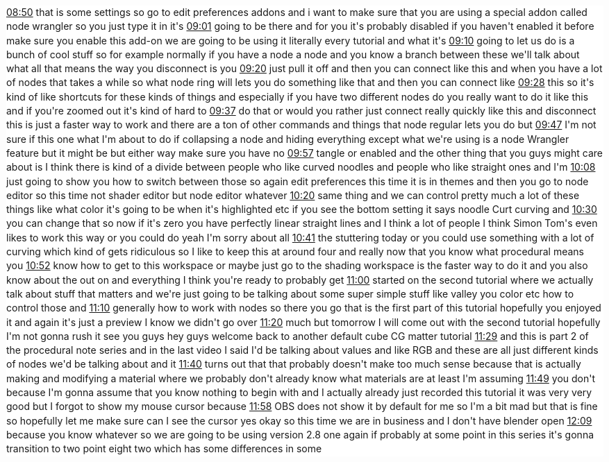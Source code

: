 [08:50](https://www.youtube.com/watch?v=O3gLBhC353Y&list=WL&index=143&t=530) that is some settings so go to edit preferences addons and i want to make sure that you are using a special addon called node wrangler so you just type it in it's 
[09:01](https://www.youtube.com/watch?v=O3gLBhC353Y&list=WL&index=143&t=541) going to be there and for you it's probably disabled if you haven't enabled it before make sure you enable this add-on we are going to be using it literally every tutorial and what it's 
[09:10](https://www.youtube.com/watch?v=O3gLBhC353Y&list=WL&index=143&t=550) going to let us do is a bunch of cool stuff so for example normally if you have a node a node and you know a branch between these we'll talk about what all that means the way you disconnect is you 
[09:20](https://www.youtube.com/watch?v=O3gLBhC353Y&list=WL&index=143&t=560) just pull it off and then you can connect like this and when you have a lot of nodes that takes a while so what node ring will lets you do something like that and then you can connect like 
[09:28](https://www.youtube.com/watch?v=O3gLBhC353Y&list=WL&index=143&t=568) this so it's kind of like shortcuts for these kinds of things and especially if you have two different nodes do you really want to do it like this and if you're zoomed out it's kind of hard to 
[09:37](https://www.youtube.com/watch?v=O3gLBhC353Y&list=WL&index=143&t=577) do that or would you rather just connect really quickly like this and disconnect this is just a faster way to work and there are a ton of other commands and things that node regular lets you do but 
[09:47](https://www.youtube.com/watch?v=O3gLBhC353Y&list=WL&index=143&t=587) I'm not sure if this one what I'm about to do if collapsing a node and hiding everything except what we're using is a node Wrangler feature but it might be but either way make sure you have no 
[09:57](https://www.youtube.com/watch?v=O3gLBhC353Y&list=WL&index=143&t=597) tangle or enabled and the other thing that you guys might care about is I think there is kind of a divide between people who like curved noodles and people who like straight ones and I'm 
[10:08](https://www.youtube.com/watch?v=O3gLBhC353Y&list=WL&index=143&t=608) just going to show you how to switch between those so again edit preferences this time it is in themes and then you go to node editor so this time not shader editor but node editor whatever 
[10:20](https://www.youtube.com/watch?v=O3gLBhC353Y&list=WL&index=143&t=620) same thing and we can control pretty much a lot of these things like what color it's going to be when it's highlighted etc if you see the bottom setting it says noodle Curt curving and 
[10:30](https://www.youtube.com/watch?v=O3gLBhC353Y&list=WL&index=143&t=630) you can change that so now if it's zero you have perfectly linear straight lines and I think a lot of people I think Simon Tom's even likes to work this way or you could do yeah I'm sorry about all 
[10:41](https://www.youtube.com/watch?v=O3gLBhC353Y&list=WL&index=143&t=641) the stuttering today or you could use something with a lot of curving which kind of gets ridiculous so I like to keep this at around four and really now that you know what procedural means you 
[10:52](https://www.youtube.com/watch?v=O3gLBhC353Y&list=WL&index=143&t=652) know how to get to this workspace or maybe just go to the shading workspace is the faster way to do it and you also know about the out on and everything I think you're ready to probably get 
[11:00](https://www.youtube.com/watch?v=O3gLBhC353Y&list=WL&index=143&t=660) started on the second tutorial where we actually talk about stuff that matters and we're just going to be talking about some super simple stuff like valley you color etc how to control those and 
[11:10](https://www.youtube.com/watch?v=O3gLBhC353Y&list=WL&index=143&t=670) generally how to work with nodes so there you go that is the first part of this tutorial hopefully you enjoyed it and again it's just a preview I know we didn't go over 
[11:20](https://www.youtube.com/watch?v=O3gLBhC353Y&list=WL&index=143&t=680) much but tomorrow I will come out with the second tutorial hopefully I'm not gonna rush it see you guys hey guys welcome back to another default cube CG matter tutorial 
[11:29](https://www.youtube.com/watch?v=O3gLBhC353Y&list=WL&index=143&t=689) and this is part 2 of the procedural note series and in the last video I said I'd be talking about values and like RGB and these are all just different kinds of nodes we'd be talking about and it 
[11:40](https://www.youtube.com/watch?v=O3gLBhC353Y&list=WL&index=143&t=700) turns out that that probably doesn't make too much sense because that is actually making and modifying a material where we probably don't already know what materials are at least I'm assuming 
[11:49](https://www.youtube.com/watch?v=O3gLBhC353Y&list=WL&index=143&t=709) you don't because I'm gonna assume that you know nothing to begin with and I actually already just recorded this tutorial it was very very good but I forgot to show my mouse cursor because 
[11:58](https://www.youtube.com/watch?v=O3gLBhC353Y&list=WL&index=143&t=718) OBS does not show it by default for me so I'm a bit mad but that is fine so hopefully let me make sure can I see the cursor yes okay so this time we are in business and I don't have blender open 
[12:09](https://www.youtube.com/watch?v=O3gLBhC353Y&list=WL&index=143&t=729) because you know whatever so we are going to be using version 2.8 one again if probably at some point in this series it's gonna transition to two point eight two which has some differences in some 